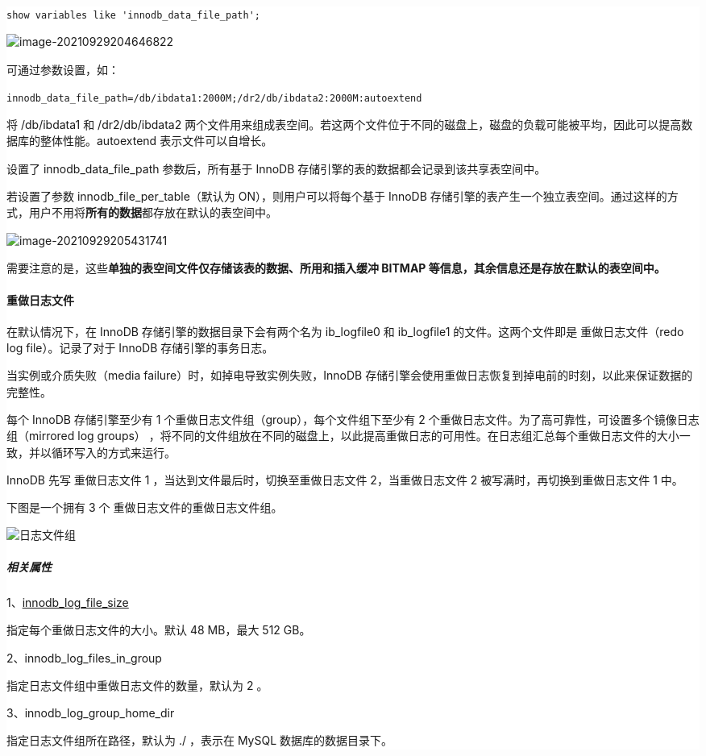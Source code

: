 ```mysql
show variables like 'innodb_data_file_path';
```

![image-20210929204646822](https://cdn.jsdelivr.net/gh/YangZhiqiang98/ImageBed/image-20210929204646822.png)

可通过参数设置，如：

```mysql
innodb_data_file_path=/db/ibdata1:2000M;/dr2/db/ibdata2:2000M:autoextend
```

 将 /db/ibdata1 和 /dr2/db/ibdata2 两个文件用来组成表空间。若这两个文件位于不同的磁盘上，磁盘的负载可能被平均，因此可以提高数据库的整体性能。autoextend 表示文件可以自增长。



设置了 innodb_data_file_path 参数后，所有基于 InnoDB 存储引擎的表的数据都会记录到该共享表空间中。

若设置了参数 innodb_file_per_table（默认为 ON），则用户可以将每个基于 InnoDB 存储引擎的表产生一个独立表空间。通过这样的方式，用户不用将**所有的数据**都存放在默认的表空间中。

![image-20210929205431741](https://cdn.jsdelivr.net/gh/YangZhiqiang98/ImageBed/image-20210929205431741.png)



需要注意的是，这些**单独的表空间文件仅存储该表的数据、所用和插入缓冲 BITMAP 等信息，其余信息还是存放在默认的表空间中。**



#### 重做日志文件

在默认情况下，在 InnoDB 存储引擎的数据目录下会有两个名为 ib_logfile0 和 ib_logfile1 的文件。这两个文件即是 重做日志文件（redo log file）。记录了对于 InnoDB 存储引擎的事务日志。

当实例或介质失败（media failure）时，如掉电导致实例失败，InnoDB 存储引擎会使用重做日志恢复到掉电前的时刻，以此来保证数据的完整性。

每个 InnoDB 存储引擎至少有 1 个重做日志文件组（group），每个文件组下至少有 2 个重做日志文件。为了高可靠性，可设置多个镜像日志组（mirrored log groups） ，将不同的文件组放在不同的磁盘上，以此提高重做日志的可用性。在日志组汇总每个重做日志文件的大小一致，并以循环写入的方式来运行。

InnoDB 先写 重做日志文件 1 ，当达到文件最后时，切换至重做日志文件 2，当重做日志文件 2 被写满时，再切换到重做日志文件 1 中。

下图是一个拥有 3 个 重做日志文件的重做日志文件组。



<img src="https://cdn.jsdelivr.net/gh/YangZhiqiang98/ImageBed/%E6%97%A5%E5%BF%97%E6%96%87%E4%BB%B6%E7%BB%84.png" alt="日志文件组"  />



##### 相关属性

1、[innodb_log_file_size](https://dev.mysql.com/doc/refman/8.0/en/innodb-parameters.html#sysvar_innodb_log_file_size)

指定每个重做日志文件的大小。默认 48 MB，最大 512 GB。

2、innodb_log_files_in_group

指定日志文件组中重做日志文件的数量，默认为 2 。

3、innodb_log_group_home_dir

指定日志文件组所在路径，默认为 ./ ，表示在 MySQL 数据库的数据目录下。
